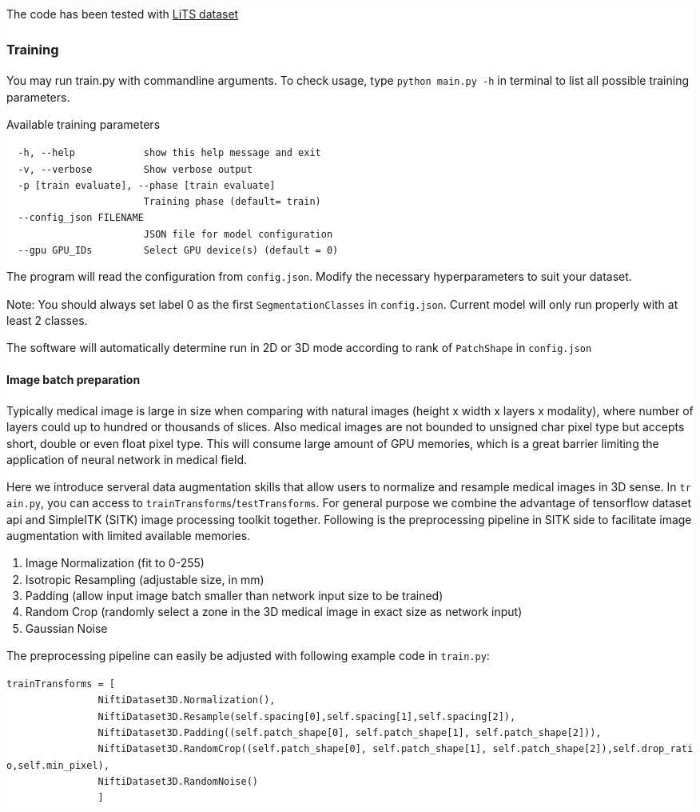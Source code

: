 The code has been tested with [LiTS dataset](http://academictorrents.com/details/27772adef6f563a1ecc0ae19a528b956e6c803ce)

### Training

You may run train.py with commandline arguments. To check usage, type ```python main.py -h``` in terminal to list all possible training parameters.

Available training parameters

      -h, --help            show this help message and exit
      -v, --verbose         Show verbose output
      -p [train evaluate], --phase [train evaluate]
                            Training phase (default= train)
      --config_json FILENAME
                            JSON file for model configuration
      --gpu GPU_IDs         Select GPU device(s) (default = 0)

The program will read the configuration from `config.json`. Modify the necessary hyperparameters to suit your dataset.

Note: You should always set label 0 as the first `SegmentationClasses` in `config.json`. Current model will only run properly with at least 2 classes.

The software will automatically determine run in 2D or 3D mode according to rank of `PatchShape` in `config.json`

#### Image batch preparation

Typically medical image is large in size when comparing with natural images (height x width x layers x modality), where number of layers could up to hundred or thousands of slices. Also medical images are not bounded to unsigned char pixel type but accepts short, double or even float pixel type. This will consume large amount of GPU memories, which is a great barrier limiting the application of neural network in medical field.

Here we introduce serveral data augmentation skills that allow users to normalize and resample medical images in 3D sense. In `train.py`, you can access to `trainTransforms`/`testTransforms`. For general purpose we combine the advantage of tensorflow dataset api and SimpleITK (SITK) image processing toolkit together. Following is the preprocessing pipeline in SITK side to facilitate image augmentation with limited available memories.

1. Image Normalization (fit to 0-255)
2. Isotropic Resampling (adjustable size, in mm)
3. Padding (allow input image batch smaller than network input size to be trained)
4. Random Crop (randomly select a zone in the 3D medical image in exact size as network input)
5. Gaussian Noise

The preprocessing pipeline can easily be adjusted with following example code in `train.py`:

    trainTransforms = [
                    NiftiDataset3D.Normalization(),
                    NiftiDataset3D.Resample(self.spacing[0],self.spacing[1],self.spacing[2]),
                    NiftiDataset3D.Padding((self.patch_shape[0], self.patch_shape[1], self.patch_shape[2])),
                    NiftiDataset3D.RandomCrop((self.patch_shape[0], self.patch_shape[1], self.patch_shape[2]),self.drop_ratio,self.min_pixel),
                    NiftiDataset3D.RandomNoise()
                    ]
